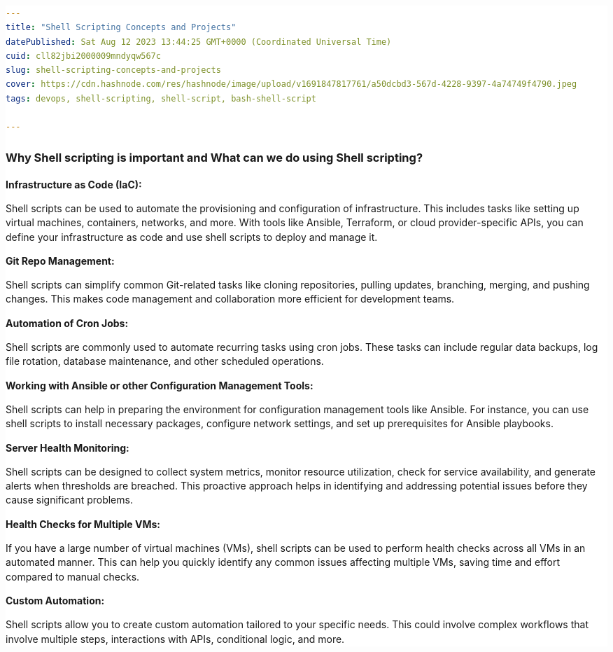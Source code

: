 ```yaml
---
title: "Shell Scripting Concepts and Projects"
datePublished: Sat Aug 12 2023 13:44:25 GMT+0000 (Coordinated Universal Time)
cuid: cll82jbi2000009mndyqw567c
slug: shell-scripting-concepts-and-projects
cover: https://cdn.hashnode.com/res/hashnode/image/upload/v1691847817761/a50dcbd3-567d-4228-9397-4a74749f4790.jpeg
tags: devops, shell-scripting, shell-script, bash-shell-script

---
```


### Why Shell scripting is important and What can we do using Shell scripting?

**Infrastructure as Code (IaC):**

Shell scripts can be used to automate the provisioning and configuration of infrastructure. This includes tasks like setting up virtual machines, containers, networks, and more. With tools like Ansible, Terraform, or cloud provider-specific APIs, you can define your infrastructure as code and use shell scripts to deploy and manage it.

**Git Repo Management:**

Shell scripts can simplify common Git-related tasks like cloning repositories, pulling updates, branching, merging, and pushing changes. This makes code management and collaboration more efficient for development teams.

**Automation of Cron Jobs:**

Shell scripts are commonly used to automate recurring tasks using cron jobs. These tasks can include regular data backups, log file rotation, database maintenance, and other scheduled operations.

**Working with Ansible or other Configuration Management Tools:**

Shell scripts can help in preparing the environment for configuration management tools like Ansible. For instance, you can use shell scripts to install necessary packages, configure network settings, and set up prerequisites for Ansible playbooks.

**Server Health Monitoring:**

Shell scripts can be designed to collect system metrics, monitor resource utilization, check for service availability, and generate alerts when thresholds are breached. This proactive approach helps in identifying and addressing potential issues before they cause significant problems.

**Health Checks for Multiple VMs:**

If you have a large number of virtual machines (VMs), shell scripts can be used to perform health checks across all VMs in an automated manner. This can help you quickly identify any common issues affecting multiple VMs, saving time and effort compared to manual checks.

**Custom Automation:**

Shell scripts allow you to create custom automation tailored to your specific needs. This could involve complex workflows that involve multiple steps, interactions with APIs, conditional logic, and more.
